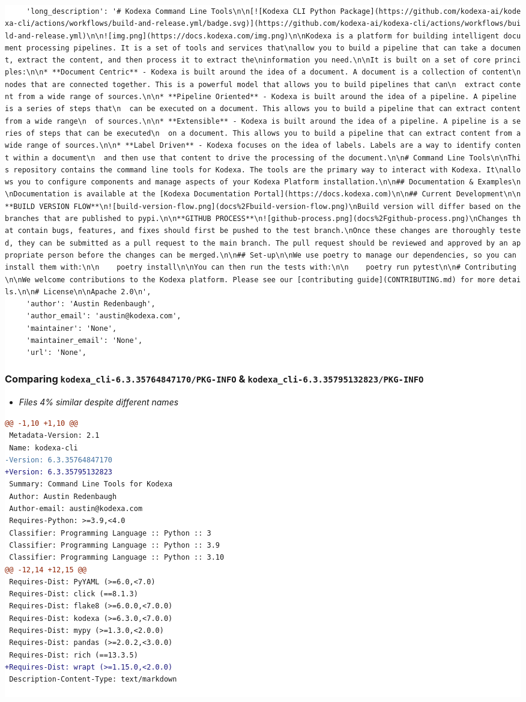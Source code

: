 ```diff
     'long_description': '# Kodexa Command Line Tools\n\n[![Kodexa CLI Python Package](https://github.com/kodexa-ai/kodexa-cli/actions/workflows/build-and-release.yml/badge.svg)](https://github.com/kodexa-ai/kodexa-cli/actions/workflows/build-and-release.yml)\n\n![img.png](https://docs.kodexa.com/img.png)\n\nKodexa is a platform for building intelligent document processing pipelines. It is a set of tools and services that\nallow you to build a pipeline that can take a document, extract the content, and then process it to extract the\ninformation you need.\n\nIt is built on a set of core principles:\n\n* **Document Centric** - Kodexa is built around the idea of a document. A document is a collection of content\n  nodes that are connected together. This is a powerful model that allows you to build pipelines that can\n  extract content from a wide range of sources.\n\n* **Pipeline Oriented** - Kodexa is built around the idea of a pipeline. A pipeline is a series of steps that\n  can be executed on a document. This allows you to build a pipeline that can extract content from a wide range\n  of sources.\n\n* **Extensible** - Kodexa is built around the idea of a pipeline. A pipeline is a series of steps that can be executed\n  on a document. This allows you to build a pipeline that can extract content from a wide range of sources.\n\n* **Label Driven** - Kodexa focuses on the idea of labels. Labels are a way to identify content within a document\n  and then use that content to drive the processing of the document.\n\n# Command Line Tools\n\nThis repository contains the command line tools for Kodexa. The tools are the primary way to interact with Kodexa. It\nallows you to configure components and manage aspects of your Kodexa Platform installation.\n\n## Documentation & Examples\n\nDocumentation is available at the [Kodexa Documentation Portal](https://docs.kodexa.com)\n\n## Current Development\n\n**BUILD VERSION FLOW**\n![build-version-flow.png](docs%2Fbuild-version-flow.png)\nBuild version will differ based on the branches that are published to pypi.\n\n**GITHUB PROCESS**\n![github-process.png](docs%2Fgithub-process.png)\nChanges that contain bugs, features, and fixes should first be pushed to the test branch.\nOnce these changes are thoroughly tested, they can be submitted as a pull request to the main branch. The pull request should be reviewed and approved by an appropriate person before the changes can be merged.\n\n## Set-up\n\nWe use poetry to manage our dependencies, so you can install them with:\n\n    poetry install\n\nYou can then run the tests with:\n\n    poetry run pytest\n\n# Contributing\n\nWe welcome contributions to the Kodexa platform. Please see our [contributing guide](CONTRIBUTING.md) for more details.\n\n# License\n\nApache 2.0\n',
     'author': 'Austin Redenbaugh',
     'author_email': 'austin@kodexa.com',
     'maintainer': 'None',
     'maintainer_email': 'None',
     'url': 'None',
```

### Comparing `kodexa_cli-6.3.35764847170/PKG-INFO` & `kodexa_cli-6.3.35795132823/PKG-INFO`

 * *Files 4% similar despite different names*

```diff
@@ -1,10 +1,10 @@
 Metadata-Version: 2.1
 Name: kodexa-cli
-Version: 6.3.35764847170
+Version: 6.3.35795132823
 Summary: Command Line Tools for Kodexa
 Author: Austin Redenbaugh
 Author-email: austin@kodexa.com
 Requires-Python: >=3.9,<4.0
 Classifier: Programming Language :: Python :: 3
 Classifier: Programming Language :: Python :: 3.9
 Classifier: Programming Language :: Python :: 3.10
@@ -12,14 +12,15 @@
 Requires-Dist: PyYAML (>=6.0,<7.0)
 Requires-Dist: click (==8.1.3)
 Requires-Dist: flake8 (>=6.0.0,<7.0.0)
 Requires-Dist: kodexa (>=6.3.0,<7.0.0)
 Requires-Dist: mypy (>=1.3.0,<2.0.0)
 Requires-Dist: pandas (>=2.0.2,<3.0.0)
 Requires-Dist: rich (==13.3.5)
+Requires-Dist: wrapt (>=1.15.0,<2.0.0)
 Description-Content-Type: text/markdown
 
```